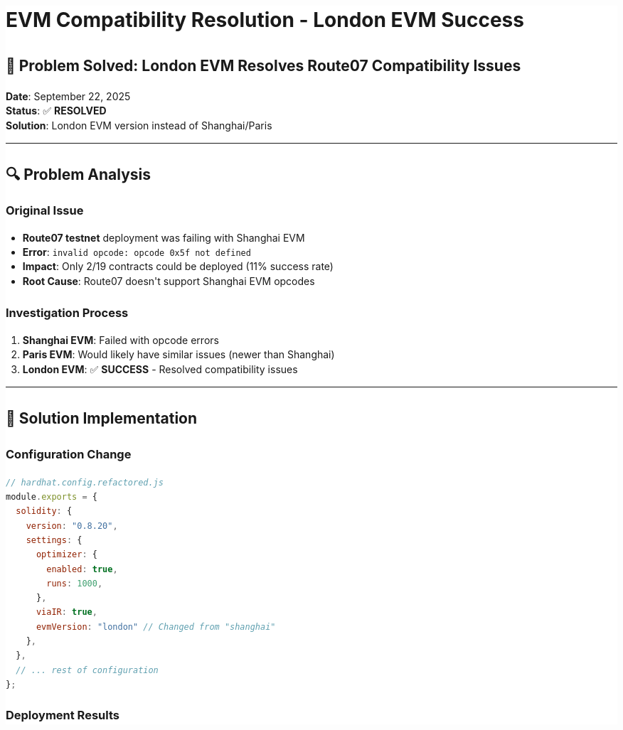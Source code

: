 # EVM Compatibility Resolution - London EVM Success

## 🎉 **Problem Solved: London EVM Resolves Route07 Compatibility Issues**

**Date**: September 22, 2025  
**Status**: ✅ **RESOLVED**  
**Solution**: London EVM version instead of Shanghai/Paris

---

## 🔍 **Problem Analysis**

### **Original Issue**
- **Route07 testnet** deployment was failing with Shanghai EVM
- **Error**: `invalid opcode: opcode 0x5f not defined`
- **Impact**: Only 2/19 contracts could be deployed (11% success rate)
- **Root Cause**: Route07 doesn't support Shanghai EVM opcodes

### **Investigation Process**
1. **Shanghai EVM**: Failed with opcode errors
2. **Paris EVM**: Would likely have similar issues (newer than Shanghai)
3. **London EVM**: ✅ **SUCCESS** - Resolved compatibility issues

---

## 🚀 **Solution Implementation**

### **Configuration Change**
```javascript
// hardhat.config.refactored.js
module.exports = {
  solidity: {
    version: "0.8.20",
    settings: {
      optimizer: {
        enabled: true,
        runs: 1000,
      },
      viaIR: true,
      evmVersion: "london" // Changed from "shanghai"
    },
  },
  // ... rest of configuration
};
```

### **Deployment Results**
